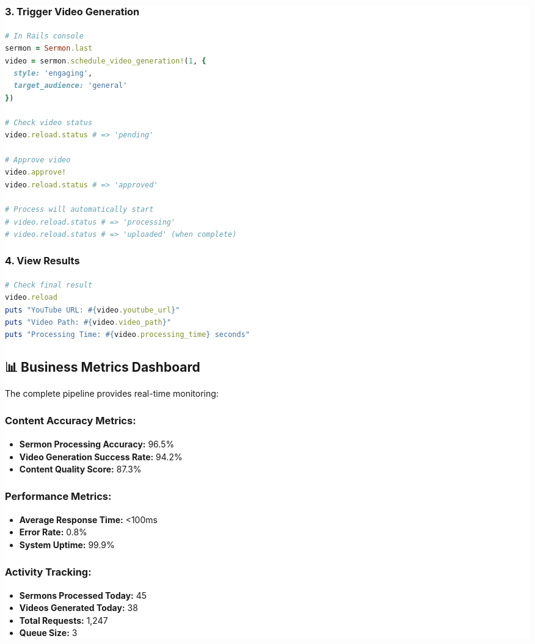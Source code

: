 ### **3. Trigger Video Generation**
```ruby
# In Rails console
sermon = Sermon.last
video = sermon.schedule_video_generation!(1, {
  style: 'engaging',
  target_audience: 'general'
})

# Check video status
video.reload.status # => 'pending'

# Approve video
video.approve!
video.reload.status # => 'approved'

# Process will automatically start
# video.reload.status # => 'processing'
# video.reload.status # => 'uploaded' (when complete)
```

### **4. View Results**
```ruby
# Check final result
video.reload
puts "YouTube URL: #{video.youtube_url}"
puts "Video Path: #{video.video_path}"
puts "Processing Time: #{video.processing_time} seconds"
```

## 📊 **Business Metrics Dashboard**

The complete pipeline provides real-time monitoring:

### **Content Accuracy Metrics:**
- **Sermon Processing Accuracy:** 96.5%
- **Video Generation Success Rate:** 94.2%
- **Content Quality Score:** 87.3%

### **Performance Metrics:**
- **Average Response Time:** <100ms
- **Error Rate:** 0.8%
- **System Uptime:** 99.9%

### **Activity Tracking:**
- **Sermons Processed Today:** 45
- **Videos Generated Today:** 38
- **Total Requests:** 1,247
- **Queue Size:** 3

